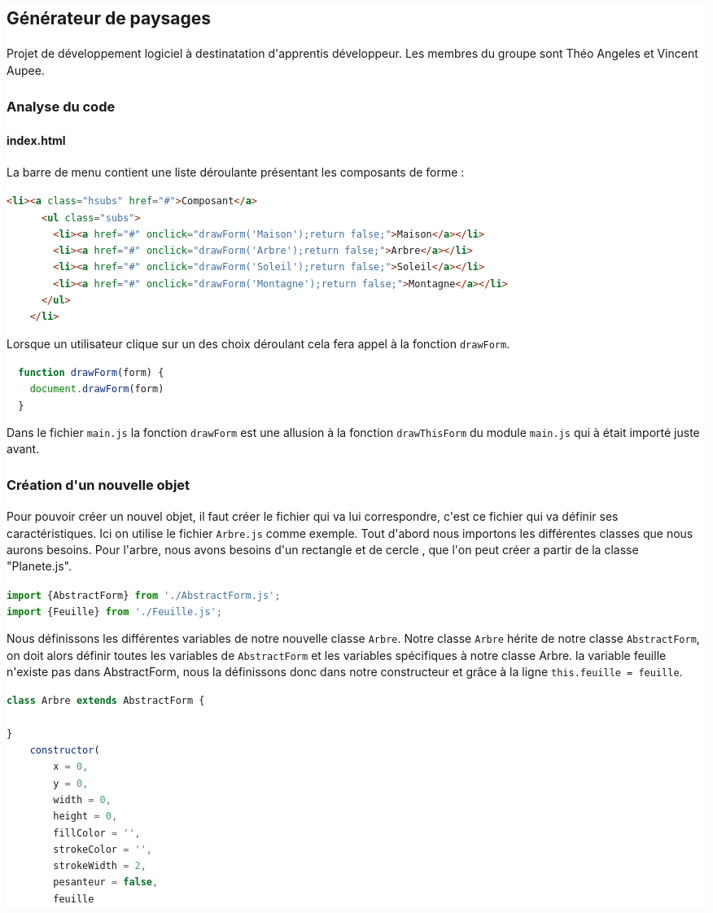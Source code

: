 ## Générateur de paysages

Projet de développement logiciel à destinatation d'apprentis développeur.
Les membres du groupe sont Théo Angeles et Vincent Aupee.

### Analyse du code

#### index.html

La barre de menu contient une liste déroulante présentant les composants de forme :

```html
<li><a class="hsubs" href="#">Composant</a>
      <ul class="subs">
        <li><a href="#" onclick="drawForm('Maison');return false;">Maison</a></li>
        <li><a href="#" onclick="drawForm('Arbre');return false;">Arbre</a></li>
        <li><a href="#" onclick="drawForm('Soleil');return false;">Soleil</a></li>
        <li><a href="#" onclick="drawForm('Montagne');return false;">Montagne</a></li>
      </ul>
    </li>
```

Lorsque un utilisateur clique sur un des choix déroulant cela fera
appel à la fonction `drawForm`.

```javascript
  function drawForm(form) {
    document.drawForm(form)
  }
``` 
Dans le fichier `main.js` la fonction `drawForm` 
est une allusion à la fonction  `drawThisForm` du module `main.js` qui à était importé juste avant.
  

### Création d'un nouvelle objet

Pour pouvoir créer un nouvel objet, il faut créer le fichier qui va lui correspondre, c'est ce fichier qui va définir ses caractéristiques. Ici on utilise le fichier `Arbre.js` comme exemple. Tout d'abord nous importons les différentes classes que nous aurons besoins. 
Pour l'arbre, nous avons besoins d'un rectangle et de cercle , que l'on peut créer a partir de la classe "Planete.js".

```javascript
import {AbstractForm} from './AbstractForm.js';
import {Feuille} from './Feuille.js';
```
Nous définissons les différentes variables de notre nouvelle classe `Arbre`.
Notre classe `Arbre` hérite de notre classe `AbstractForm`, on doit alors définir toutes les variables de `AbstractForm` et les variables spécifiques à notre classe Arbre. la variable feuille n'existe pas dans AbstractForm, nous la définissons donc dans notre constructeur et grâce à la ligne `this.feuille = feuille`.

```javascript
class Arbre extends AbstractForm {
    
}
    constructor(
        x = 0,
        y = 0,
        width = 0,
        height = 0,
        fillColor = '',
        strokeColor = '',
        strokeWidth = 2,
        pesanteur = false,
        feuille

```
